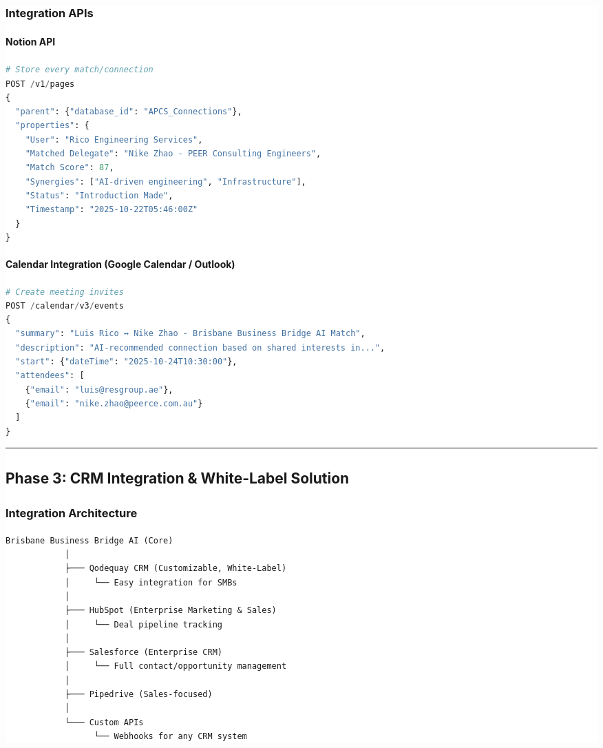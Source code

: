 ### Integration APIs

#### Notion API
```python
# Store every match/connection
POST /v1/pages
{
  "parent": {"database_id": "APCS_Connections"},
  "properties": {
    "User": "Rico Engineering Services",
    "Matched Delegate": "Nike Zhao - PEER Consulting Engineers",
    "Match Score": 87,
    "Synergies": ["AI-driven engineering", "Infrastructure"],
    "Status": "Introduction Made",
    "Timestamp": "2025-10-22T05:46:00Z"
  }
}
```

#### Calendar Integration (Google Calendar / Outlook)
```python
# Create meeting invites
POST /calendar/v3/events
{
  "summary": "Luis Rico ↔ Nike Zhao - Brisbane Business Bridge AI Match",
  "description": "AI-recommended connection based on shared interests in...",
  "start": {"dateTime": "2025-10-24T10:30:00"},
  "attendees": [
    {"email": "luis@resgroup.ae"},
    {"email": "nike.zhao@peerce.com.au"}
  ]
}
```

---

## Phase 3: CRM Integration & White-Label Solution

### Integration Architecture

```
Brisbane Business Bridge AI (Core)
            │
            ├─── Qodequay CRM (Customizable, White-Label)
            │     └── Easy integration for SMBs
            │
            ├─── HubSpot (Enterprise Marketing & Sales)
            │     └── Deal pipeline tracking
            │
            ├─── Salesforce (Enterprise CRM)
            │     └── Full contact/opportunity management
            │
            ├─── Pipedrive (Sales-focused)
            │
            └─── Custom APIs
                  └── Webhooks for any CRM system
```

